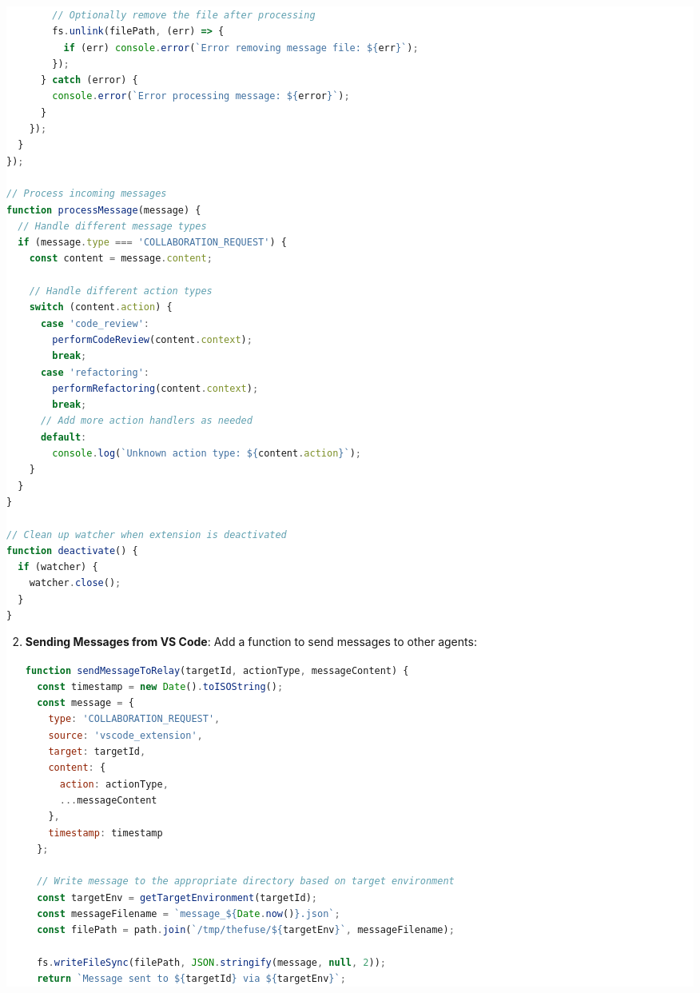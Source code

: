    ```javascript
           // Optionally remove the file after processing
           fs.unlink(filePath, (err) => {
             if (err) console.error(`Error removing message file: ${err}`);
           });
         } catch (error) {
           console.error(`Error processing message: ${error}`);
         }
       });
     }
   });

   // Process incoming messages
   function processMessage(message) {
     // Handle different message types
     if (message.type === 'COLLABORATION_REQUEST') {
       const content = message.content;

       // Handle different action types
       switch (content.action) {
         case 'code_review':
           performCodeReview(content.context);
           break;
         case 'refactoring':
           performRefactoring(content.context);
           break;
         // Add more action handlers as needed
         default:
           console.log(`Unknown action type: ${content.action}`);
       }
     }
   }

   // Clean up watcher when extension is deactivated
   function deactivate() {
     if (watcher) {
       watcher.close();
     }
   }
   ```

2. **Sending Messages from VS Code**:
   Add a function to send messages to other agents:

   ```javascript
   function sendMessageToRelay(targetId, actionType, messageContent) {
     const timestamp = new Date().toISOString();
     const message = {
       type: 'COLLABORATION_REQUEST',
       source: 'vscode_extension',
       target: targetId,
       content: {
         action: actionType,
         ...messageContent
       },
       timestamp: timestamp
     };

     // Write message to the appropriate directory based on target environment
     const targetEnv = getTargetEnvironment(targetId);
     const messageFilename = `message_${Date.now()}.json`;
     const filePath = path.join(`/tmp/thefuse/${targetEnv}`, messageFilename);

     fs.writeFileSync(filePath, JSON.stringify(message, null, 2));
     return `Message sent to ${targetId} via ${targetEnv}`;
   ```
